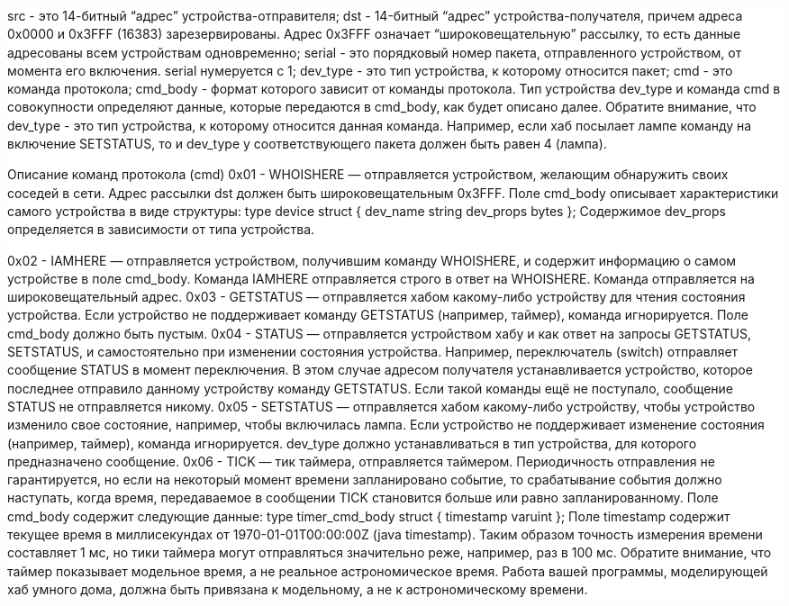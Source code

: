 src - это 14-битный “адрес” устройства-отправителя; 
dst - 14-битный “адрес” устройства-получателя, причем адреса 0x0000 и 0x3FFF (16383) зарезервированы. Адрес 0x3FFF означает “широковещательную” рассылку, то есть данные адресованы всем устройствам одновременно; 
serial - это порядковый номер пакета, отправленного устройством, от момента его включения. serial нумеруется с 1;
dev_type - это тип устройства, к которому относится пакет;
cmd - это команда протокола;
cmd_body - формат которого зависит от команды протокола. 
Тип устройства dev_type и команда cmd в совокупности определяют данные, которые передаются в cmd_body, как будет описано далее. Обратите внимание, что dev_type - это тип устройства, к которому относится данная команда. Например, если хаб посылает лампе команду на включение SETSTATUS, то и dev_type у соответствующего пакета должен быть равен 4 (лампа).

Описание команд протокола (cmd)
0x01 - WHOISHERE — отправляется устройством, желающим обнаружить своих соседей в сети. Адрес рассылки dst должен быть широковещательным 0x3FFF. Поле cmd_body описывает характеристики самого устройства в виде структуры:
type device struct {
  dev_name string
  dev_props bytes
};
Содержимое dev_props определяется в зависимости от типа устройства.

0x02 - IAMHERE — отправляется устройством, получившим команду WHOISHERE, и содержит информацию о самом устройстве в поле cmd_body. Команда IAMHERE отправляется строго в ответ на WHOISHERE. Команда отправляется на широковещательный адрес.
0x03 - GETSTATUS — отправляется хабом какому-либо устройству для чтения состояния устройства. Если устройство не поддерживает команду GETSTATUS (например, таймер), команда игнорируется. Поле cmd_body должно быть пустым.
0x04 - STATUS — отправляется устройством хабу и как ответ на запросы GETSTATUS, SETSTATUS, и самостоятельно при изменении состояния устройства. Например, переключатель (switch) отправляет сообщение STATUS в момент переключения. В этом случае адресом получателя устанавливается устройство, которое последнее отправило данному устройству команду GETSTATUS. Если такой команды ещё не поступало, сообщение STATUS не отправляется никому.
0x05 - SETSTATUS — отправляется хабом какому-либо устройству, чтобы устройство изменило свое состояние, например, чтобы включилась лампа. Если устройство не поддерживает изменение состояния (например, таймер), команда игнорируется. dev_type должно устанавливаться в тип устройства, для которого предназначено сообщение.
0x06 - TICK — тик таймера, отправляется таймером. Периодичность отправления не гарантируется, но если на некоторый момент времени запланировано событие, то срабатывание события должно наступать, когда время, передаваемое в сообщении TICK становится больше или равно запланированному. Поле cmd_body содержит следующие данные:
type timer_cmd_body struct {
  timestamp varuint
};
Поле timestamp содержит текущее время в миллисекундах от 1970-01-01T00:00:00Z (java timestamp). Таким образом точность измерения времени составляет 1 мс, но тики таймера могут отправляться значительно реже, например, раз в 100 мс. Обратите внимание, что таймер показывает модельное время, а не реальное астрономическое время. Работа вашей программы, моделирующей хаб умного дома, должна быть привязана к модельному, а не к астрономическому времени.
